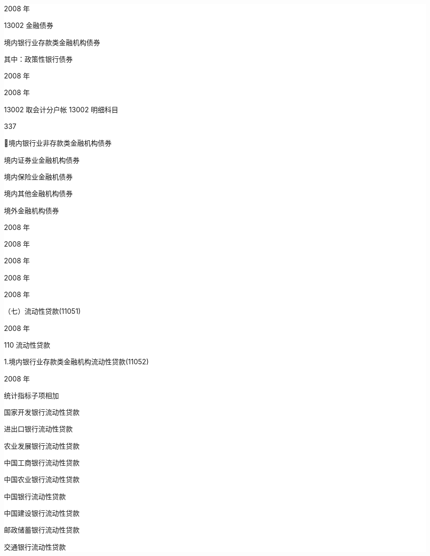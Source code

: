 2008 年

13002 金融债券

境内银行业存款类金融机构债券

其中：政策性银行债券

2008 年

2008 年

13002 取会计分户帐 13002 明细科目

337

境内银行业非存款类金融机构债券

境内证券业金融机构债券

境内保险业金融机债券

境内其他金融机构债券

境外金融机构债券

2008 年

2008 年

2008 年

2008 年

2008 年

（七）流动性贷款(11051)

2008 年

110 流动性贷款

1.境内银行业存款类金融机构流动性贷款(11052)

2008 年

统计指标子项相加

国家开发银行流动性贷款

进出口银行流动性贷款

农业发展银行流动性贷款

中国工商银行流动性贷款

中国农业银行流动性贷款

中国银行流动性贷款

中国建设银行流动性贷款

邮政储蓄银行流动性贷款

交通银行流动性贷款
